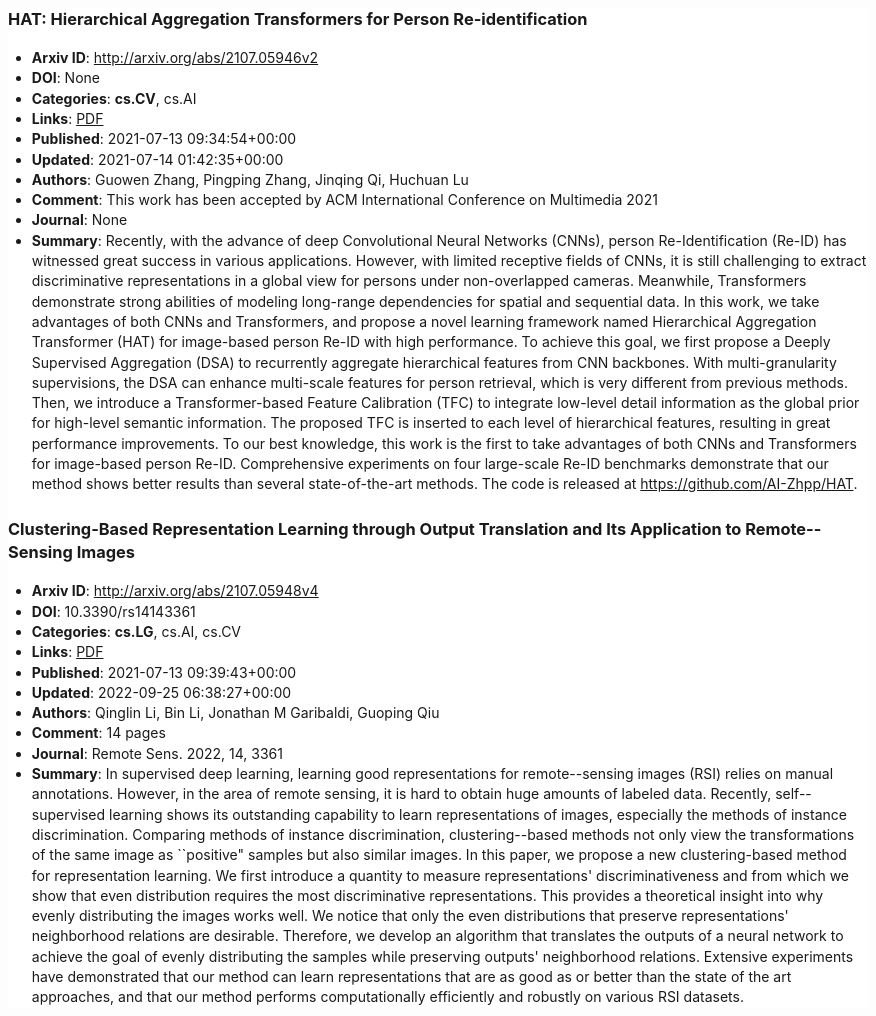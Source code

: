 

### HAT: Hierarchical Aggregation Transformers for Person Re-identification
- **Arxiv ID**: http://arxiv.org/abs/2107.05946v2
- **DOI**: None
- **Categories**: **cs.CV**, cs.AI
- **Links**: [PDF](http://arxiv.org/pdf/2107.05946v2)
- **Published**: 2021-07-13 09:34:54+00:00
- **Updated**: 2021-07-14 01:42:35+00:00
- **Authors**: Guowen Zhang, Pingping Zhang, Jinqing Qi, Huchuan Lu
- **Comment**: This work has been accepted by ACM International Conference on
  Multimedia 2021
- **Journal**: None
- **Summary**: Recently, with the advance of deep Convolutional Neural Networks (CNNs), person Re-Identification (Re-ID) has witnessed great success in various applications. However, with limited receptive fields of CNNs, it is still challenging to extract discriminative representations in a global view for persons under non-overlapped cameras. Meanwhile, Transformers demonstrate strong abilities of modeling long-range dependencies for spatial and sequential data. In this work, we take advantages of both CNNs and Transformers, and propose a novel learning framework named Hierarchical Aggregation Transformer (HAT) for image-based person Re-ID with high performance. To achieve this goal, we first propose a Deeply Supervised Aggregation (DSA) to recurrently aggregate hierarchical features from CNN backbones. With multi-granularity supervisions, the DSA can enhance multi-scale features for person retrieval, which is very different from previous methods. Then, we introduce a Transformer-based Feature Calibration (TFC) to integrate low-level detail information as the global prior for high-level semantic information. The proposed TFC is inserted to each level of hierarchical features, resulting in great performance improvements. To our best knowledge, this work is the first to take advantages of both CNNs and Transformers for image-based person Re-ID. Comprehensive experiments on four large-scale Re-ID benchmarks demonstrate that our method shows better results than several state-of-the-art methods. The code is released at https://github.com/AI-Zhpp/HAT.



### Clustering-Based Representation Learning through Output Translation and Its Application to Remote--Sensing Images
- **Arxiv ID**: http://arxiv.org/abs/2107.05948v4
- **DOI**: 10.3390/rs14143361
- **Categories**: **cs.LG**, cs.AI, cs.CV
- **Links**: [PDF](http://arxiv.org/pdf/2107.05948v4)
- **Published**: 2021-07-13 09:39:43+00:00
- **Updated**: 2022-09-25 06:38:27+00:00
- **Authors**: Qinglin Li, Bin Li, Jonathan M Garibaldi, Guoping Qiu
- **Comment**: 14 pages
- **Journal**: Remote Sens. 2022, 14, 3361
- **Summary**: In supervised deep learning, learning good representations for remote--sensing images (RSI) relies on manual annotations. However, in the area of remote sensing, it is hard to obtain huge amounts of labeled data. Recently, self--supervised learning shows its outstanding capability to learn representations of images, especially the methods of instance discrimination. Comparing methods of instance discrimination, clustering--based methods not only view the transformations of the same image as ``positive" samples but also similar images. In this paper, we propose a new clustering-based method for representation learning. We first introduce a quantity to measure representations' discriminativeness and from which we show that even distribution requires the most discriminative representations. This provides a theoretical insight into why evenly distributing the images works well. We notice that only the even distributions that preserve representations' neighborhood relations are desirable. Therefore, we develop an algorithm that translates the outputs of a neural network to achieve the goal of evenly distributing the samples while preserving outputs' neighborhood relations. Extensive experiments have demonstrated that our method can learn representations that are as good as or better than the state of the art approaches, and that our method performs computationally efficiently and robustly on various RSI datasets.
